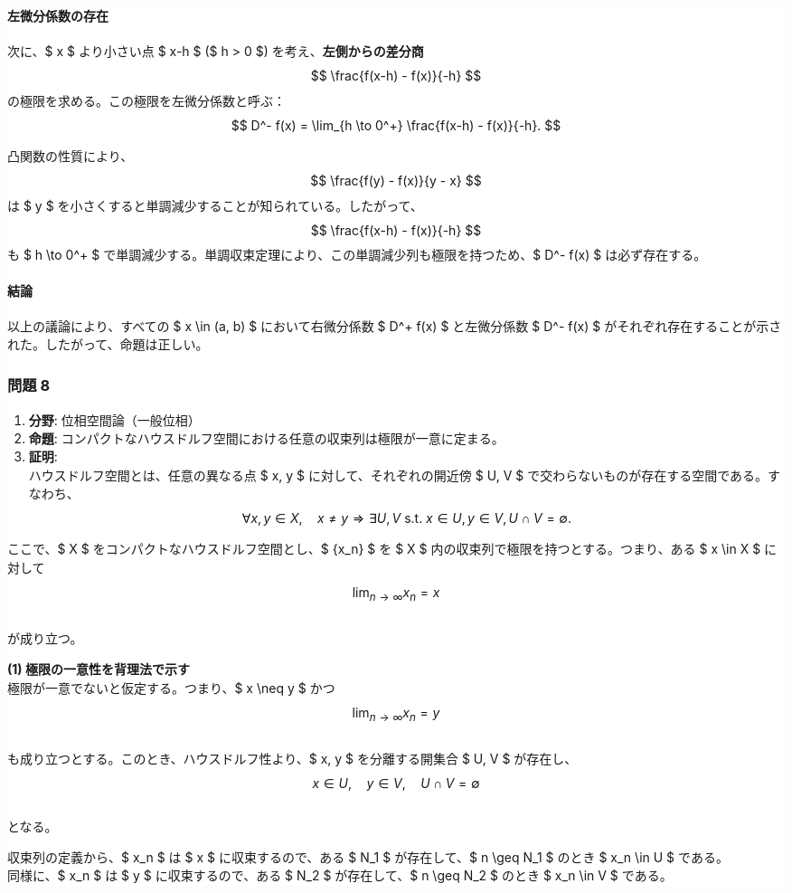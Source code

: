 #### **左微分係数の存在**
次に、$ x $ より小さい点 $ x-h $ ($ h > 0 $) を考え、**左側からの差分商**  
$$
\frac{f(x-h) - f(x)}{-h}
$$
の極限を求める。この極限を左微分係数と呼ぶ：  
$$
D^- f(x) = \lim_{h \to 0^+} \frac{f(x-h) - f(x)}{-h}.
$$  

凸関数の性質により、  
$$
\frac{f(y) - f(x)}{y - x}
$$
は $ y $ を小さくすると単調減少することが知られている。したがって、  
$$
\frac{f(x-h) - f(x)}{-h}
$$
も $ h \to 0^+ $ で単調減少する。単調収束定理により、この単調減少列も極限を持つため、$ D^- f(x) $ は必ず存在する。  

#### **結論**
以上の議論により、すべての $ x \in (a, b) $ において右微分係数 $ D^+ f(x) $ と左微分係数 $ D^- f(x) $ がそれぞれ存在することが示された。したがって、命題は正しい。

### **問題 8**  
1. **分野**: 位相空間論（一般位相）  
2. **命題**: コンパクトなハウスドルフ空間における任意の収束列は極限が一意に定まる。  
3. **証明**:  
ハウスドルフ空間とは、任意の異なる点 $ x, y $ に対して、それぞれの開近傍 $ U, V $ で交わらないものが存在する空間である。すなわち、  
$$
\forall x, y \in X, \quad x \neq y \Rightarrow \exists U, V \text{ s.t. } x \in U, y \in V, U \cap V = \emptyset.
$$  

ここで、$ X $ をコンパクトなハウスドルフ空間とし、$ \{x_n\} $ を $ X $ 内の収束列で極限を持つとする。つまり、ある $ x \in X $ に対して  
$$
\lim_{n \to \infty} x_n = x
$$  
が成り立つ。  

**(1) 極限の一意性を背理法で示す**  
極限が一意でないと仮定する。つまり、$ x \neq y $ かつ  
$$
\lim_{n \to \infty} x_n = y
$$  
も成り立つとする。このとき、ハウスドルフ性より、$ x, y $ を分離する開集合 $ U, V $ が存在し、  
$$
x \in U, \quad y \in V, \quad U \cap V = \emptyset
$$  
となる。  

収束列の定義から、$ x_n $ は $ x $ に収束するので、ある $ N_1 $ が存在して、$ n \geq N_1 $ のとき $ x_n \in U $ である。  
同様に、$ x_n $ は $ y $ に収束するので、ある $ N_2 $ が存在して、$ n \geq N_2 $ のとき $ x_n \in V $ である。  
